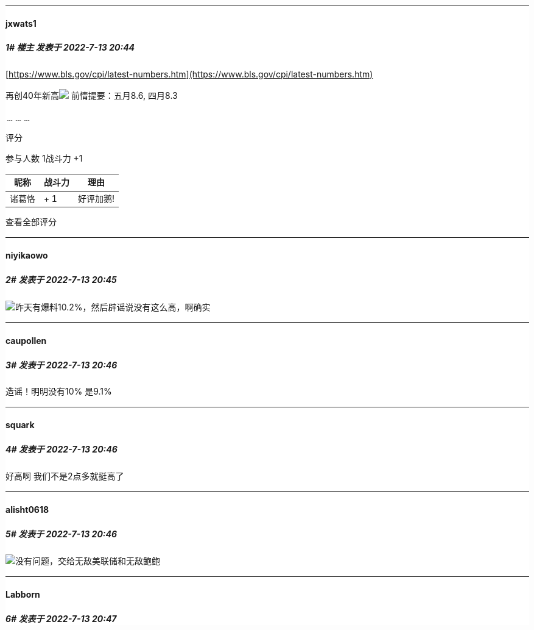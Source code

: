 

*****

####  jxwats1  
##### 1#       楼主       发表于 2022-7-13 20:44

[https://www.bls.gov/cpi/latest-numbers.htm](https://www.bls.gov/cpi/latest-numbers.htm)

再创40年新高<img src="https://static.saraba1st.com/image/smiley/face2017/067.png" referrerpolicy="no-referrer"> 前情提要：五月8.6, 四月8.3

﹍﹍﹍

评分

 参与人数 1战斗力 +1

|昵称|战斗力|理由|
|----|---|---|
| 诸葛恪| + 1|好评加鹅!|

查看全部评分

*****

####  niyikaowo  
##### 2#       发表于 2022-7-13 20:45

<img src="https://static.saraba1st.com/image/smiley/face2017/067.png" referrerpolicy="no-referrer">昨天有爆料10.2%，然后辟谣说没有这么高，啊确实

*****

####  caupollen  
##### 3#       发表于 2022-7-13 20:46

造谣！明明没有10% 是9.1%

*****

####  squark  
##### 4#       发表于 2022-7-13 20:46

好高啊 我们不是2点多就挺高了

*****

####  alisht0618  
##### 5#       发表于 2022-7-13 20:46

<img src="https://static.saraba1st.com/image/smiley/face2017/072.png" referrerpolicy="no-referrer">没有问题，交给无敌美联储和无敌鲍鲍

*****

####  Labborn  
##### 6#       发表于 2022-7-13 20:47
